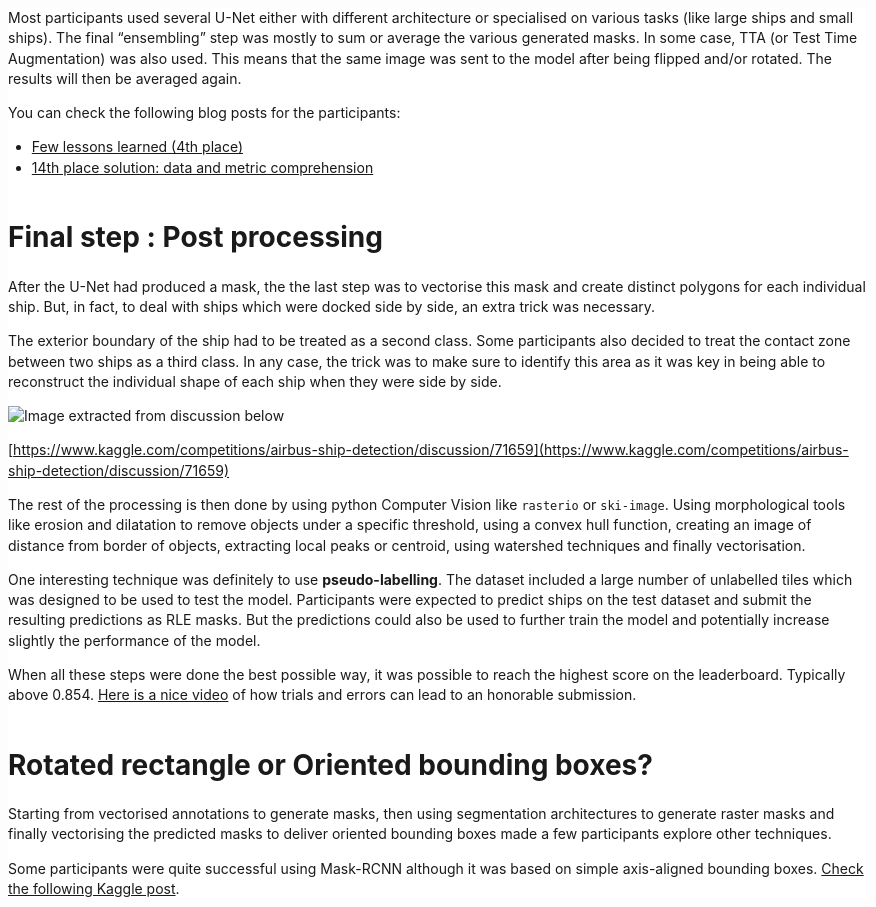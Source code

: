 Most participants used several U-Net either with different architecture or specialised on various tasks (like large ships and small ships). The final “ensembling” step was mostly to sum or average the various generated masks. In some case, TTA (or Test Time Augmentation) was also used. This means that the same image was sent to the model after being flipped and/or rotated. The results will then be averaged again.

You can check the following blog posts for the participants:

- [Few lessons learned (4th place)](https://www.kaggle.com/competitions/airbus-ship-detection/discussion/71667)
- [14th place solution: data and metric comprehension](https://www.kaggle.com/competitions/airbus-ship-detection/discussion/71664)


# Final step : Post processing

After the U-Net had produced a mask, the the last step was to vectorise this mask and create distinct polygons for each individual ship. But, in fact, to deal with ships which were docked side by side, an extra trick was necessary.

The exterior boundary of the ship had to be treated as a second class. Some participants also decided to treat the contact zone between two ships as a third class. In any case, the trick was to make sure to identify this area as it was key in being able to reconstruct the individual shape of each ship when they were side by side.

![Image extracted from discussion below](/posts/img/2023-11-16_ships_04.webp)

[https://www.kaggle.com/competitions/airbus-ship-detection/discussion/71659](https://www.kaggle.com/competitions/airbus-ship-detection/discussion/71659)

The rest of the processing is then done by using python Computer Vision like `rasterio` or `ski-image`. Using morphological tools like erosion and dilatation to remove objects under a specific threshold, using a convex hull function, creating an image of distance from border of objects, extracting local peaks or centroid, using watershed techniques and finally vectorisation.

One interesting technique was definitely to use **pseudo-labelling**. The dataset included a large number of unlabelled tiles which was designed to be used to test the model. Participants were expected to predict ships on the test dataset and submit the resulting predictions as RLE masks. But the predictions could also be used to further train the model and potentially increase slightly the performance of the model.

When all these steps were done the best possible way, it was possible to reach the highest score on the leaderboard. Typically above 0.854. [Here is a nice video](https://www.youtube.com/watch?v=0Opb8gB1p4w) of how trials and errors can lead to an honorable submission.

# Rotated rectangle or Oriented bounding boxes?

Starting from vectorised annotations to generate masks, then using segmentation architectures to generate raster masks and finally vectorising the predicted masks to deliver oriented bounding boxes made a few participants explore other techniques.

Some participants were quite successful using Mask-RCNN although it was based on simple axis-aligned bounding boxes. [Check the following Kaggle post](https://www.kaggle.com/competitions/airbus-ship-detection/discussion/71607).
